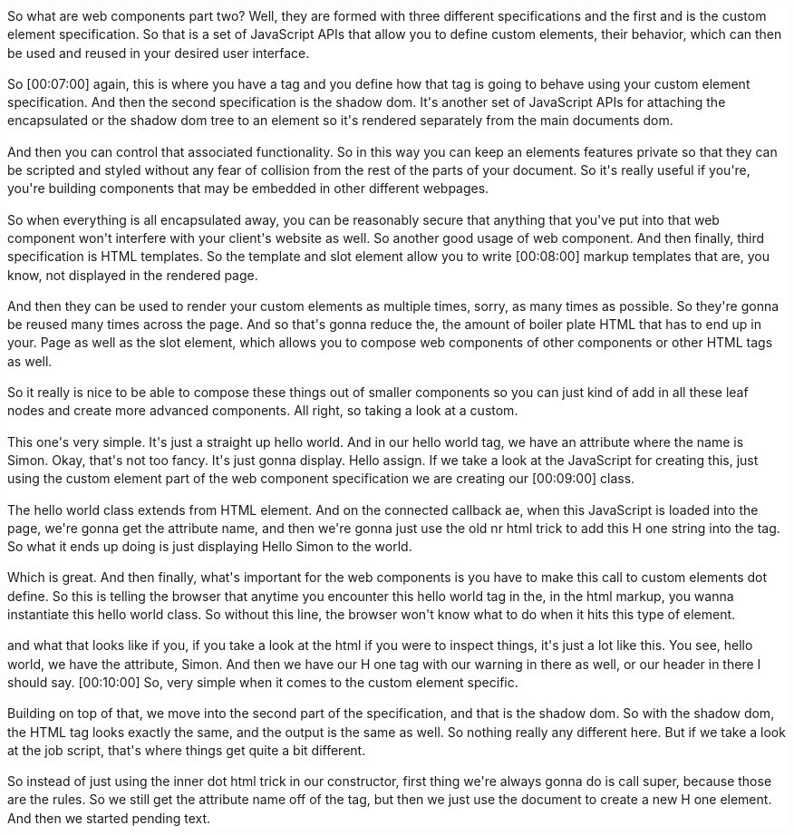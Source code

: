 So what are web components part two? Well, they are formed with three different specifications and the first and is the custom element specification. So that is a set of JavaScript APIs that allow you to define custom elements, their behavior, which can then be used and reused in your desired user interface.

So [00:07:00] again, this is where you have a tag and you define how that tag is going to behave using your custom element specification. And then the second specification is the shadow dom. It's another set of JavaScript APIs for attaching the encapsulated or the shadow dom tree to an element so it's rendered separately from the main documents dom.

And then you can control that associated functionality. So in this way you can keep an elements features private so that they can be scripted and styled without any fear of collision from the rest of the parts of your document. So it's really useful if you're, you're building components that may be embedded in other different webpages.

So when everything is all encapsulated away, you can be reasonably secure that anything that you've put into that web component won't interfere with your client's website as well. So another good usage of web component. And then finally, third specification is HTML templates. So the template and slot element allow you to write [00:08:00] markup templates that are, you know, not displayed in the rendered page.

And then they can be used to render your custom elements as multiple times, sorry, as many times as possible. So they're gonna be reused many times across the page. And so that's gonna reduce the, the amount of boiler plate HTML that has to end up in your. Page as well as the slot element, which allows you to compose web components of other components or other HTML tags as well.

So it really is nice to be able to compose these things out of smaller components so you can just kind of add in all these leaf nodes and create more advanced components. All right, so taking a look at a custom.

This one's very simple. It's just a straight up hello world. And in our hello world tag, we have an attribute where the name is Simon. Okay, that's not too fancy. It's just gonna display. Hello assign. If we take a look at the JavaScript for creating this, just using the custom element part of the web component specification we are creating our [00:09:00] class.

The hello world class extends from HTML element. And on the connected callback ae, when this JavaScript is loaded into the page, we're gonna get the attribute name, and then we're gonna just use the old nr html trick to add this H one string into the tag. So what it ends up doing is just displaying Hello Simon to the world.

Which is great. And then finally, what's important for the web components is you have to make this call to custom elements dot define. So this is telling the browser that anytime you encounter this hello world tag in the, in the html markup, you wanna instantiate this hello world class. So without this line, the browser won't know what to do when it hits this type of element.

and what that looks like if you, if you take a look at the html if you were to inspect things, it's just a lot like this. You see, hello world, we have the attribute, Simon. And then we have our H one tag with our warning in there as well, or our header in there I should say. [00:10:00] So, very simple when it comes to the custom element specific.

Building on top of that, we move into the second part of the specification, and that is the shadow dom. So with the shadow dom, the HTML tag looks exactly the same, and the output is the same as well. So nothing really any different here. But if we take a look at the job script, that's where things get quite a bit different.

So instead of just using the inner dot html trick in our constructor, first thing we're always gonna do is call super, because those are the rules. So we still get the attribute name off of the tag, but then we just use the document to create a new H one element. And then we started pending text.
